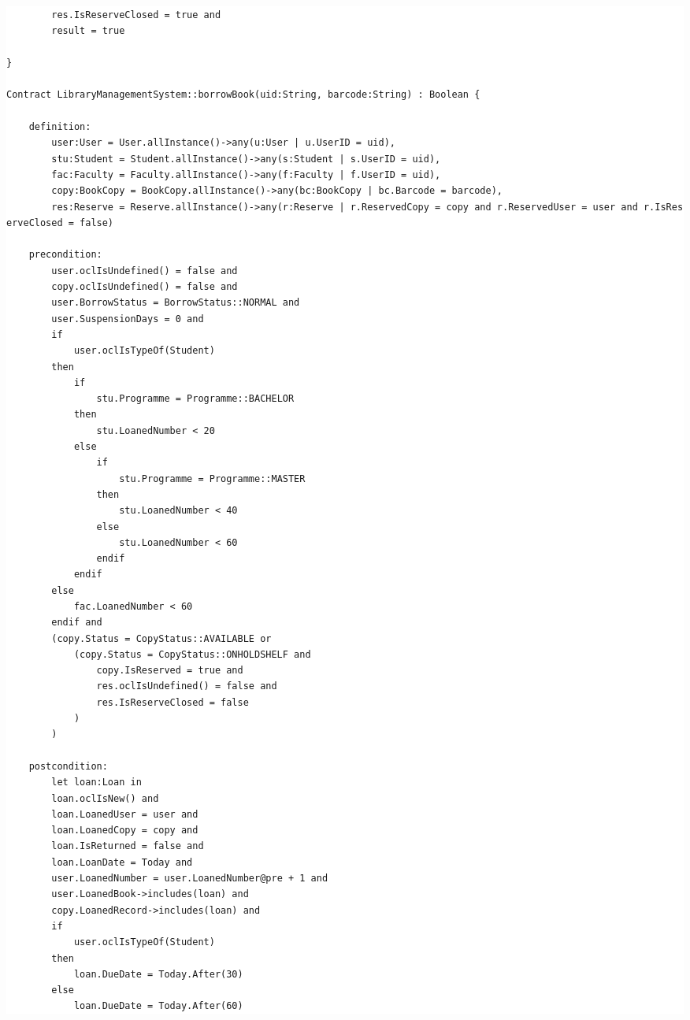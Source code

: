 ```
		res.IsReserveClosed = true and
		result = true

}

Contract LibraryManagementSystem::borrowBook(uid:String, barcode:String) : Boolean {

	definition:
		user:User = User.allInstance()->any(u:User | u.UserID = uid),
		stu:Student = Student.allInstance()->any(s:Student | s.UserID = uid),
		fac:Faculty = Faculty.allInstance()->any(f:Faculty | f.UserID = uid),
		copy:BookCopy = BookCopy.allInstance()->any(bc:BookCopy | bc.Barcode = barcode),
		res:Reserve = Reserve.allInstance()->any(r:Reserve | r.ReservedCopy = copy and r.ReservedUser = user and r.IsReserveClosed = false)

	precondition:
		user.oclIsUndefined() = false and
		copy.oclIsUndefined() = false and
		user.BorrowStatus = BorrowStatus::NORMAL and
		user.SuspensionDays = 0 and
		if
			user.oclIsTypeOf(Student)
		then
			if
				stu.Programme = Programme::BACHELOR
			then
				stu.LoanedNumber < 20
			else
				if
					stu.Programme = Programme::MASTER
				then
					stu.LoanedNumber < 40
				else
					stu.LoanedNumber < 60
				endif
			endif
		else
			fac.LoanedNumber < 60
		endif and
		(copy.Status = CopyStatus::AVAILABLE or
			(copy.Status = CopyStatus::ONHOLDSHELF and
				copy.IsReserved = true and
				res.oclIsUndefined() = false and
				res.IsReserveClosed = false
			)
		)

	postcondition:
		let loan:Loan in
		loan.oclIsNew() and
		loan.LoanedUser = user and
		loan.LoanedCopy = copy and
		loan.IsReturned = false and
		loan.LoanDate = Today and
		user.LoanedNumber = user.LoanedNumber@pre + 1 and
		user.LoanedBook->includes(loan) and
		copy.LoanedRecord->includes(loan) and
		if
			user.oclIsTypeOf(Student)
		then
			loan.DueDate = Today.After(30)
		else
			loan.DueDate = Today.After(60)
```
